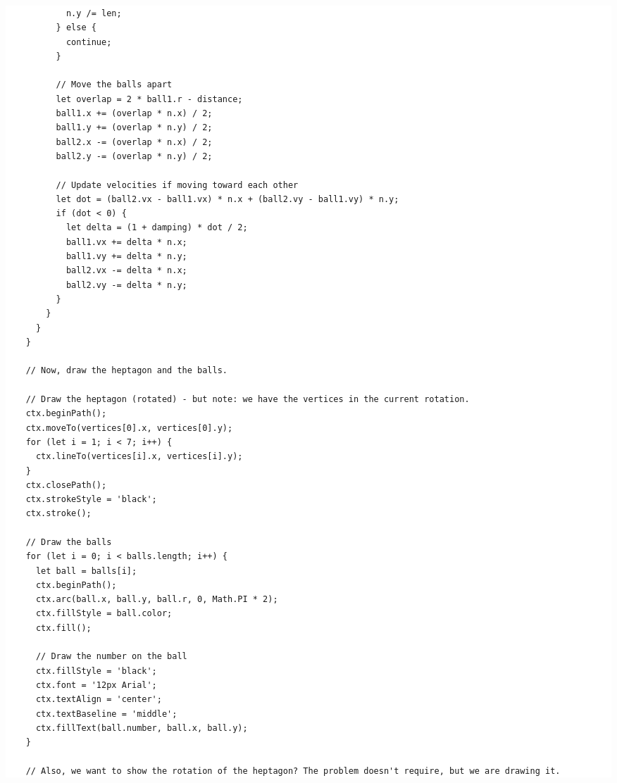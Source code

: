                 n.y /= len;
              } else {
                continue;
              }

              // Move the balls apart
              let overlap = 2 * ball1.r - distance;
              ball1.x += (overlap * n.x) / 2;
              ball1.y += (overlap * n.y) / 2;
              ball2.x -= (overlap * n.x) / 2;
              ball2.y -= (overlap * n.y) / 2;

              // Update velocities if moving toward each other
              let dot = (ball2.vx - ball1.vx) * n.x + (ball2.vy - ball1.vy) * n.y;
              if (dot < 0) {
                let delta = (1 + damping) * dot / 2;
                ball1.vx += delta * n.x;
                ball1.vy += delta * n.y;
                ball2.vx -= delta * n.x;
                ball2.vy -= delta * n.y;
              }
            }
          }
        }

        // Now, draw the heptagon and the balls.

        // Draw the heptagon (rotated) - but note: we have the vertices in the current rotation.
        ctx.beginPath();
        ctx.moveTo(vertices[0].x, vertices[0].y);
        for (let i = 1; i < 7; i++) {
          ctx.lineTo(vertices[i].x, vertices[i].y);
        }
        ctx.closePath();
        ctx.strokeStyle = 'black';
        ctx.stroke();

        // Draw the balls
        for (let i = 0; i < balls.length; i++) {
          let ball = balls[i];
          ctx.beginPath();
          ctx.arc(ball.x, ball.y, ball.r, 0, Math.PI * 2);
          ctx.fillStyle = ball.color;
          ctx.fill();

          // Draw the number on the ball
          ctx.fillStyle = 'black';
          ctx.font = '12px Arial';
          ctx.textAlign = 'center';
          ctx.textBaseline = 'middle';
          ctx.fillText(ball.number, ball.x, ball.y);
        }

        // Also, we want to show the rotation of the heptagon? The problem doesn't require, but we are drawing it.

